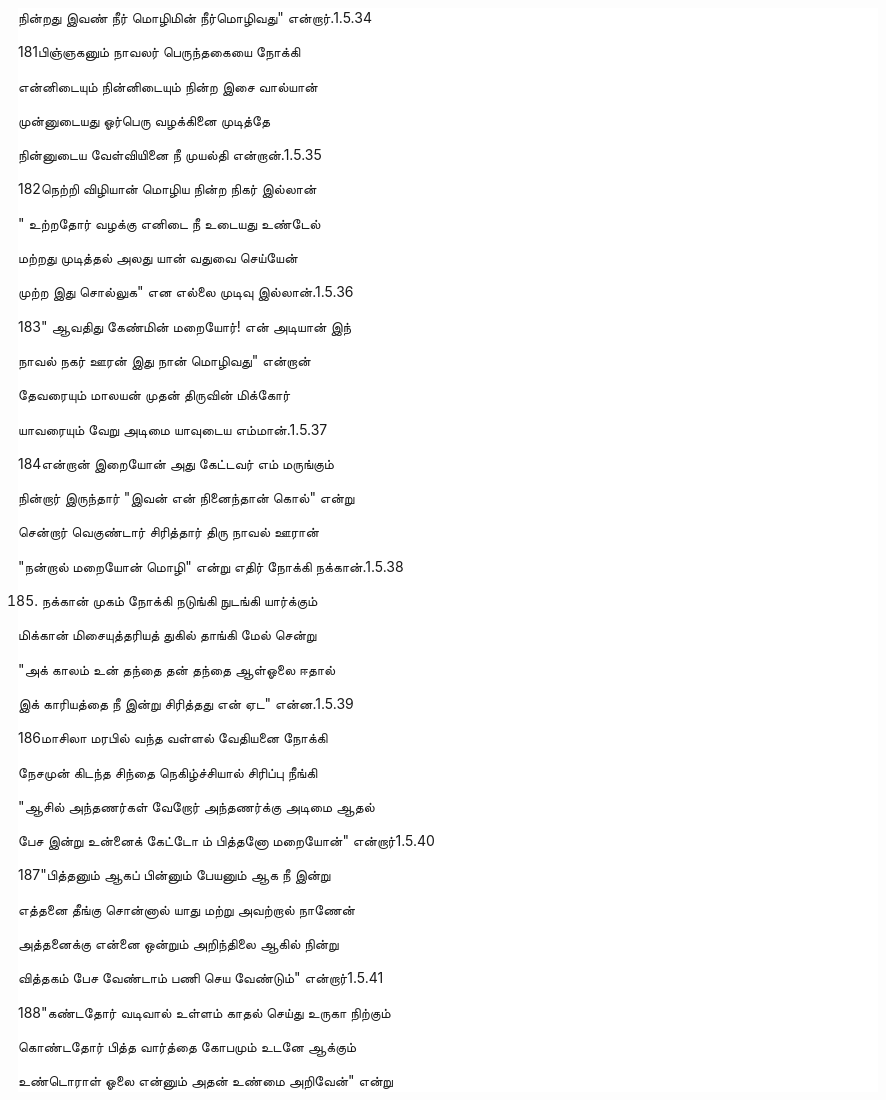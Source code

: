 நின்றது இவண் நீர் மொழிமின் நீர்மொழிவது" என்றார்.1.5.34

 181பிஞ்ஞகனும் நாவலர் பெருந்தகையை நோக்கி  

என்னிடையும் நின்னிடையும் நின்ற இசை வால்யான்  

முன்னுடையது ஓர்பெரு வழக்கினை முடித்தே  

நின்னுடைய வேள்வியினை நீ முயல்தி என்றான்.1.5.35

 182நெற்றி விழியான் மொழிய நின்ற நிகர் இல்லான்  

" உற்றதோர் வழக்கு எனிடை நீ உடையது உண்டேல்  

மற்றது முடித்தல் அலது யான் வதுவை செய்யேன்  

முற்ற இது சொல்லுக" என எல்லை முடிவு இல்லான்.1.5.36

 183" ஆவதிது கேண்மின் மறையோர்! என் அடியான் இந்  

நாவல் நகர் ஊரன் இது நான் மொழிவது" என்றான்  

தேவரையும் மாலயன் முதன் திருவின் மிக்கோர்  

யாவரையும் வேறு அடிமை யாவுடைய எம்மான்.1.5.37

 184என்றான் இறையோன் அது கேட்டவர் எம் மருங்கும்  

நின்றார் இருந்தார் "இவன் என் நினைந்தான் கொல்" என்று  

சென்றார் வெகுண்டார் சிரித்தார் திரு நாவல் ஊரான்  

"நன்றால் மறையோன் மொழி" என்று எதிர் நோக்கி நக்கான்.1.5.38



 185. நக்கான் முகம் நோக்கி நடுங்கி நுடங்கி யார்க்கும்  

மிக்கான் மிசையுத்தரியத் துகில் தாங்கி மேல் சென்று  

"அக் காலம் உன் தந்தை தன் தந்தை ஆள்ஓலை ஈதால்  

இக் காரியத்தை நீ இன்று சிரித்தது என் ஏட" என்ன.1.5.39

 186மாசிலா மரபில் வந்த வள்ளல் வேதியனை நோக்கி  

நேசமுன் கிடந்த சிந்தை நெகிழ்ச்சியால் சிரிப்பு நீங்கி  

"ஆசில் அந்தணர்கள் வேறோர் அந்தணர்க்கு அடிமை ஆதல்  

பேச இன்று உன்னைக் கேட்டோ ம் பித்தனோ மறையோன்" என்றார்1.5.40

 187"பித்தனும் ஆகப் பின்னும் பேயனும் ஆக நீ இன்று  

எத்தனை தீங்கு சொன்னால் யாது மற்று அவற்றால் நாணேன்  

அத்தனைக்கு என்னை ஒன்றும் அறிந்திலை ஆகில் நின்று  

வித்தகம் பேச வேண்டாம் பணி செய வேண்டும்" என்றார்1.5.41

 188"கண்டதோர் வடிவால் உள்ளம் காதல் செய்து உருகா நிற்கும்  

கொண்டதோர் பித்த வார்த்தை கோபமும் உடனே ஆக்கும்  

உண்டொராள் ஓலை என்னும் அதன் உண்மை அறிவேன்" என்று  
